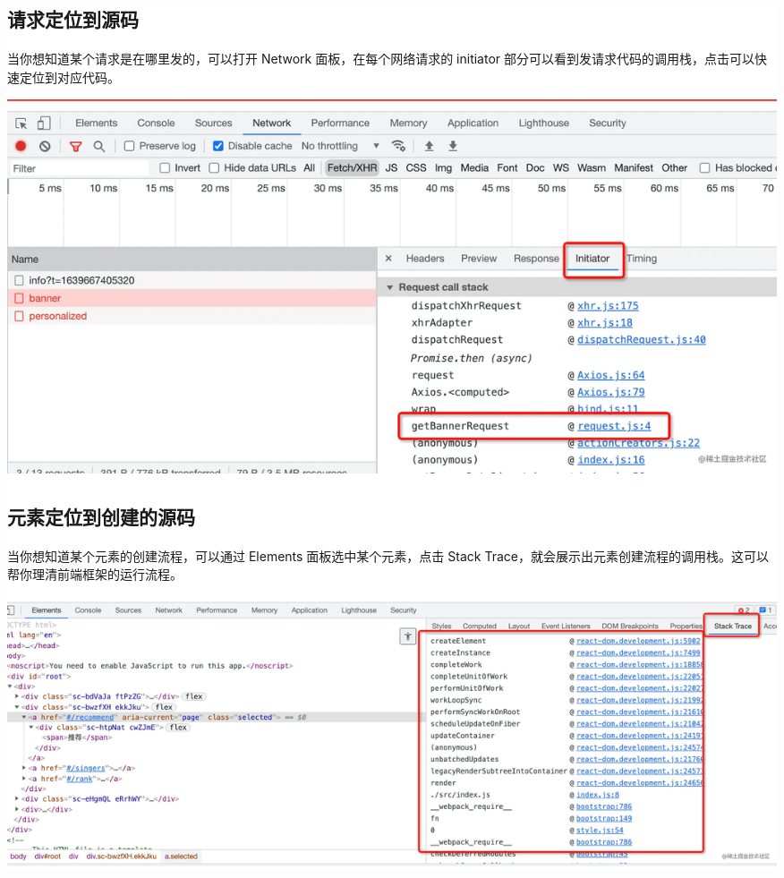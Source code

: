 

## 请求定位到源码

当你想知道某个请求是在哪里发的，可以打开 Network 面板，在每个网络请求的 initiator 部分可以看到发请求代码的调用栈，点击可以快速定位到对应代码。


![image.png](20-Chrome-DevTools小功能集锦.assets/6397f34409ec478d862a97c5b7d8f27ftplv-k3u1fbpfcp-watermark.png)



## 元素定位到创建的源码

当你想知道某个元素的创建流程，可以通过 Elements 面板选中某个元素，点击 Stack Trace，就会展示出元素创建流程的调用栈。这可以帮你理清前端框架的运行流程。

![](20-Chrome-DevTools小功能集锦.assets/cf91f9dbe66445359ac3d9e3df6861d6tplv-k3u1fbpfcp-watermark.png)
